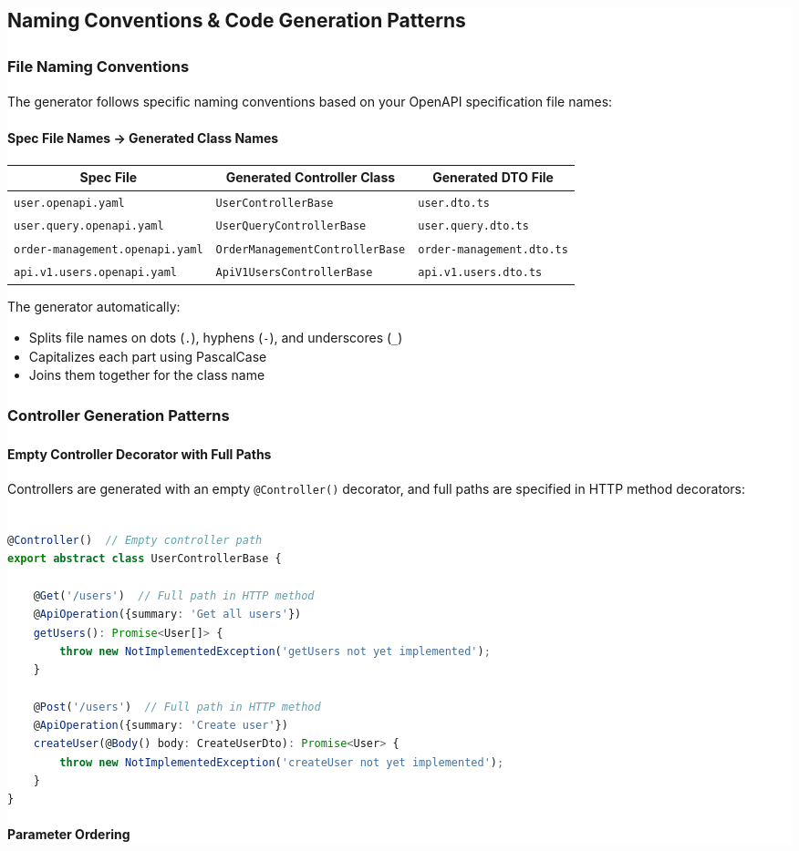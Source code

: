 ## Naming Conventions & Code Generation Patterns

### File Naming Conventions

The generator follows specific naming conventions based on your OpenAPI specification file names:

#### Spec File Names → Generated Class Names

| Spec File                       | Generated Controller Class      | Generated DTO File        |
|---------------------------------|---------------------------------|---------------------------|
| `user.openapi.yaml`             | `UserControllerBase`            | `user.dto.ts`             |
| `user.query.openapi.yaml`       | `UserQueryControllerBase`       | `user.query.dto.ts`       |
| `order-management.openapi.yaml` | `OrderManagementControllerBase` | `order-management.dto.ts` |
| `api.v1.users.openapi.yaml`     | `ApiV1UsersControllerBase`      | `api.v1.users.dto.ts`     |

The generator automatically:

- Splits file names on dots (`.`), hyphens (`-`), and underscores (`_`)
- Capitalizes each part using PascalCase
- Joins them together for the class name

### Controller Generation Patterns

#### Empty Controller Decorator with Full Paths

Controllers are generated with an empty `@Controller()` decorator, and full paths are specified in HTTP method
decorators:

```typescript

@Controller()  // Empty controller path
export abstract class UserControllerBase {

    @Get('/users')  // Full path in HTTP method
    @ApiOperation({summary: 'Get all users'})
    getUsers(): Promise<User[]> {
        throw new NotImplementedException('getUsers not yet implemented');
    }

    @Post('/users')  // Full path in HTTP method
    @ApiOperation({summary: 'Create user'})
    createUser(@Body() body: CreateUserDto): Promise<User> {
        throw new NotImplementedException('createUser not yet implemented');
    }
}
```

#### Parameter Ordering
